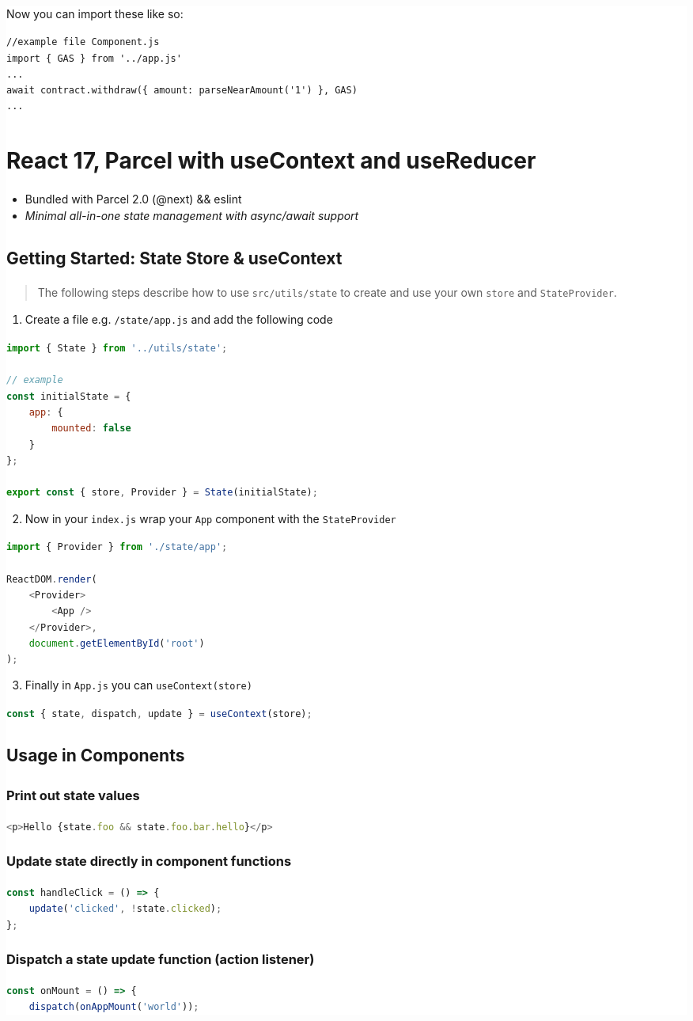 Now you can import these like so:
```
//example file Component.js
import { GAS } from '../app.js'
...
await contract.withdraw({ amount: parseNearAmount('1') }, GAS)
...
```

# React 17, Parcel with useContext and useReducer
- Bundled with Parcel 2.0 (@next) && eslint
- *Minimal all-in-one state management with async/await support*

## Getting Started: State Store & useContext

>The following steps describe how to use `src/utils/state` to create and use your own `store` and `StateProvider`.

1. Create a file e.g. `/state/app.js` and add the following code
```js
import { State } from '../utils/state';

// example
const initialState = {
	app: {
		mounted: false
	}
};

export const { store, Provider } = State(initialState);
```
2. Now in your `index.js` wrap your `App` component with the `StateProvider`
```js
import { Provider } from './state/app';

ReactDOM.render(
    <Provider>
        <App />
    </Provider>,
    document.getElementById('root')
);
```
3. Finally in `App.js` you can `useContext(store)`
```js
const { state, dispatch, update } = useContext(store);
```

## Usage in Components
### Print out state values
```js
<p>Hello {state.foo && state.foo.bar.hello}</p>
```
### Update state directly in component functions
```js
const handleClick = () => {
    update('clicked', !state.clicked);
};
```
### Dispatch a state update function (action listener)
```js
const onMount = () => {
    dispatch(onAppMount('world'));
```